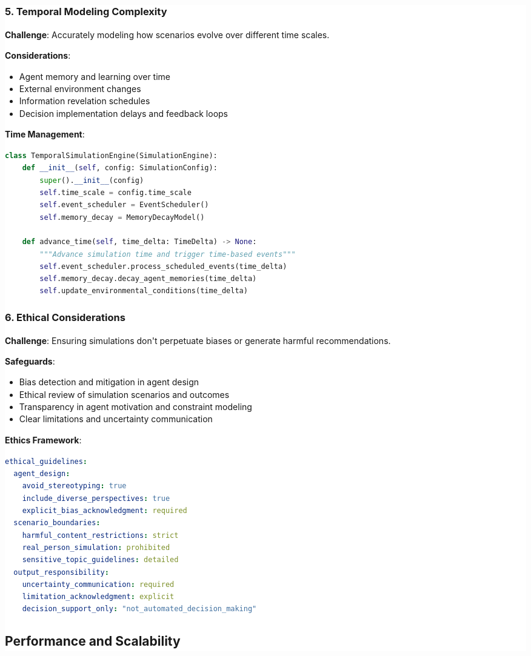 ### 5. Temporal Modeling Complexity

**Challenge**: Accurately modeling how scenarios evolve over different time scales.

**Considerations**:
- Agent memory and learning over time
- External environment changes
- Information revelation schedules
- Decision implementation delays and feedback loops

**Time Management**:
```python
class TemporalSimulationEngine(SimulationEngine):
    def __init__(self, config: SimulationConfig):
        super().__init__(config)
        self.time_scale = config.time_scale
        self.event_scheduler = EventScheduler()
        self.memory_decay = MemoryDecayModel()
    
    def advance_time(self, time_delta: TimeDelta) -> None:
        """Advance simulation time and trigger time-based events"""
        self.event_scheduler.process_scheduled_events(time_delta)
        self.memory_decay.decay_agent_memories(time_delta)
        self.update_environmental_conditions(time_delta)
```

### 6. Ethical Considerations

**Challenge**: Ensuring simulations don't perpetuate biases or generate harmful recommendations.

**Safeguards**:
- Bias detection and mitigation in agent design
- Ethical review of simulation scenarios and outcomes
- Transparency in agent motivation and constraint modeling
- Clear limitations and uncertainty communication

**Ethics Framework**:
```yaml
ethical_guidelines:
  agent_design:
    avoid_stereotyping: true
    include_diverse_perspectives: true
    explicit_bias_acknowledgment: required
  scenario_boundaries:
    harmful_content_restrictions: strict
    real_person_simulation: prohibited
    sensitive_topic_guidelines: detailed
  output_responsibility:
    uncertainty_communication: required
    limitation_acknowledgment: explicit
    decision_support_only: "not_automated_decision_making"
```

## Performance and Scalability
